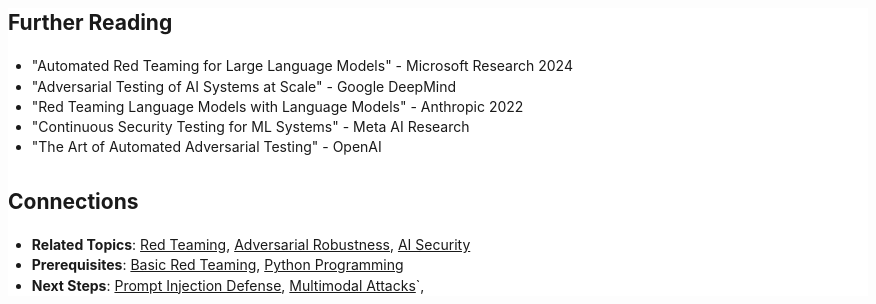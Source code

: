 ## Further Reading

- "Automated Red Teaming for Large Language Models" - Microsoft Research 2024
- "Adversarial Testing of AI Systems at Scale" - Google DeepMind
- "Red Teaming Language Models with Language Models" - Anthropic 2022
- "Continuous Security Testing for ML Systems" - Meta AI Research
- "The Art of Automated Adversarial Testing" - OpenAI

## Connections

- **Related Topics**: [Red Teaming](#red-teaming), [Adversarial Robustness](#adversarial-robustness), [AI Security](#ai-systems-security)
- **Prerequisites**: [Basic Red Teaming](#intro-red-teaming), [Python Programming](#python-ml-libraries)
- **Next Steps**: [Prompt Injection Defense](#prompt-injection-defense), [Multimodal Attacks](#multimodal-attacks)`,
